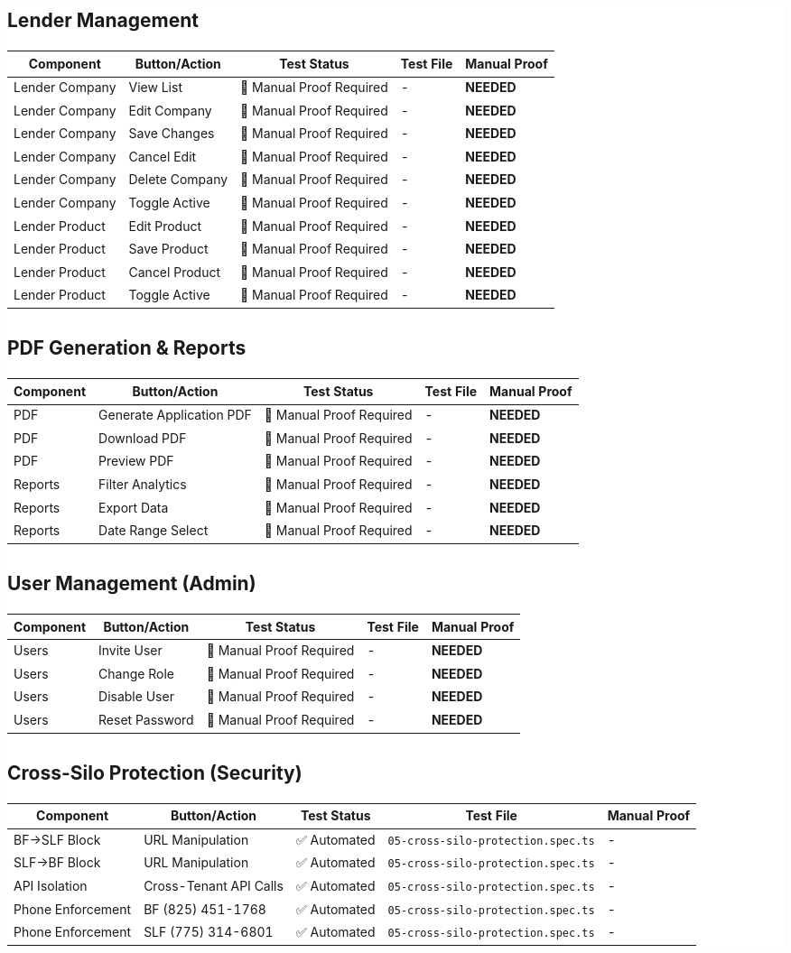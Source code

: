 ## Lender Management
| Component | Button/Action | Test Status | Test File | Manual Proof |
|-----------|---------------|-------------|-----------|--------------|
| Lender Company | View List | 🎥 Manual Proof Required | - | **NEEDED** |
| Lender Company | Edit Company | 🎥 Manual Proof Required | - | **NEEDED** |
| Lender Company | Save Changes | 🎥 Manual Proof Required | - | **NEEDED** |
| Lender Company | Cancel Edit | 🎥 Manual Proof Required | - | **NEEDED** |
| Lender Company | Delete Company | 🎥 Manual Proof Required | - | **NEEDED** |
| Lender Company | Toggle Active | 🎥 Manual Proof Required | - | **NEEDED** |
| Lender Product | Edit Product | 🎥 Manual Proof Required | - | **NEEDED** |
| Lender Product | Save Product | 🎥 Manual Proof Required | - | **NEEDED** |
| Lender Product | Cancel Product | 🎥 Manual Proof Required | - | **NEEDED** |
| Lender Product | Toggle Active | 🎥 Manual Proof Required | - | **NEEDED** |

## PDF Generation & Reports
| Component | Button/Action | Test Status | Test File | Manual Proof |
|-----------|---------------|-------------|-----------|--------------|
| PDF | Generate Application PDF | 🎥 Manual Proof Required | - | **NEEDED** |
| PDF | Download PDF | 🎥 Manual Proof Required | - | **NEEDED** |
| PDF | Preview PDF | 🎥 Manual Proof Required | - | **NEEDED** |
| Reports | Filter Analytics | 🎥 Manual Proof Required | - | **NEEDED** |
| Reports | Export Data | 🎥 Manual Proof Required | - | **NEEDED** |
| Reports | Date Range Select | 🎥 Manual Proof Required | - | **NEEDED** |

## User Management (Admin)
| Component | Button/Action | Test Status | Test File | Manual Proof |
|-----------|---------------|-------------|-----------|--------------|
| Users | Invite User | 🎥 Manual Proof Required | - | **NEEDED** |
| Users | Change Role | 🎥 Manual Proof Required | - | **NEEDED** |
| Users | Disable User | 🎥 Manual Proof Required | - | **NEEDED** |
| Users | Reset Password | 🎥 Manual Proof Required | - | **NEEDED** |

## Cross-Silo Protection (Security)
| Component | Button/Action | Test Status | Test File | Manual Proof |
|-----------|---------------|-------------|-----------|--------------|
| BF→SLF Block | URL Manipulation | ✅ Automated | `05-cross-silo-protection.spec.ts` | - |
| SLF→BF Block | URL Manipulation | ✅ Automated | `05-cross-silo-protection.spec.ts` | - |
| API Isolation | Cross-Tenant API Calls | ✅ Automated | `05-cross-silo-protection.spec.ts` | - |
| Phone Enforcement | BF (825) 451-1768 | ✅ Automated | `05-cross-silo-protection.spec.ts` | - |
| Phone Enforcement | SLF (775) 314-6801 | ✅ Automated | `05-cross-silo-protection.spec.ts` | - |
